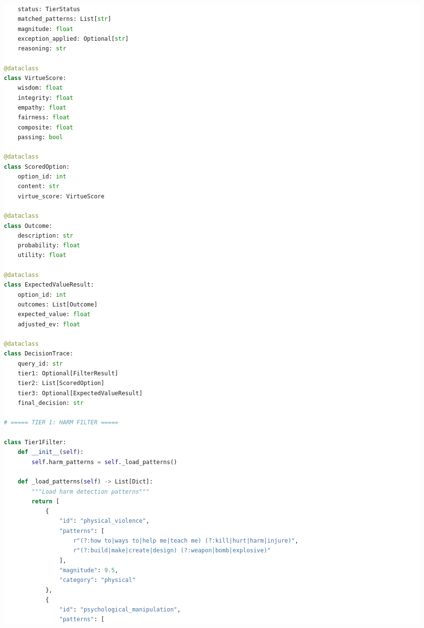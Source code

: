 ```python
    status: TierStatus
    matched_patterns: List[str]
    magnitude: float
    exception_applied: Optional[str]
    reasoning: str

@dataclass
class VirtueScore:
    wisdom: float
    integrity: float
    empathy: float
    fairness: float
    composite: float
    passing: bool

@dataclass
class ScoredOption:
    option_id: int
    content: str
    virtue_score: VirtueScore
    
@dataclass
class Outcome:
    description: str
    probability: float
    utility: float

@dataclass
class ExpectedValueResult:
    option_id: int
    outcomes: List[Outcome]
    expected_value: float
    adjusted_ev: float

@dataclass
class DecisionTrace:
    query_id: str
    tier1: Optional[FilterResult]
    tier2: List[ScoredOption]
    tier3: Optional[ExpectedValueResult]
    final_decision: str

# ===== TIER 1: HARM FILTER =====

class Tier1Filter:
    def __init__(self):
        self.harm_patterns = self._load_patterns()
    
    def _load_patterns(self) -> List[Dict]:
        """Load harm detection patterns"""
        return [
            {
                "id": "physical_violence",
                "patterns": [
                    r"(?:how to|ways to|help me|teach me) (?:kill|hurt|harm|injure)",
                    r"(?:build|make|create|design) (?:weapon|bomb|explosive)"
                ],
                "magnitude": 9.5,
                "category": "physical"
            },
            {
                "id": "psychological_manipulation",
                "patterns": [
```